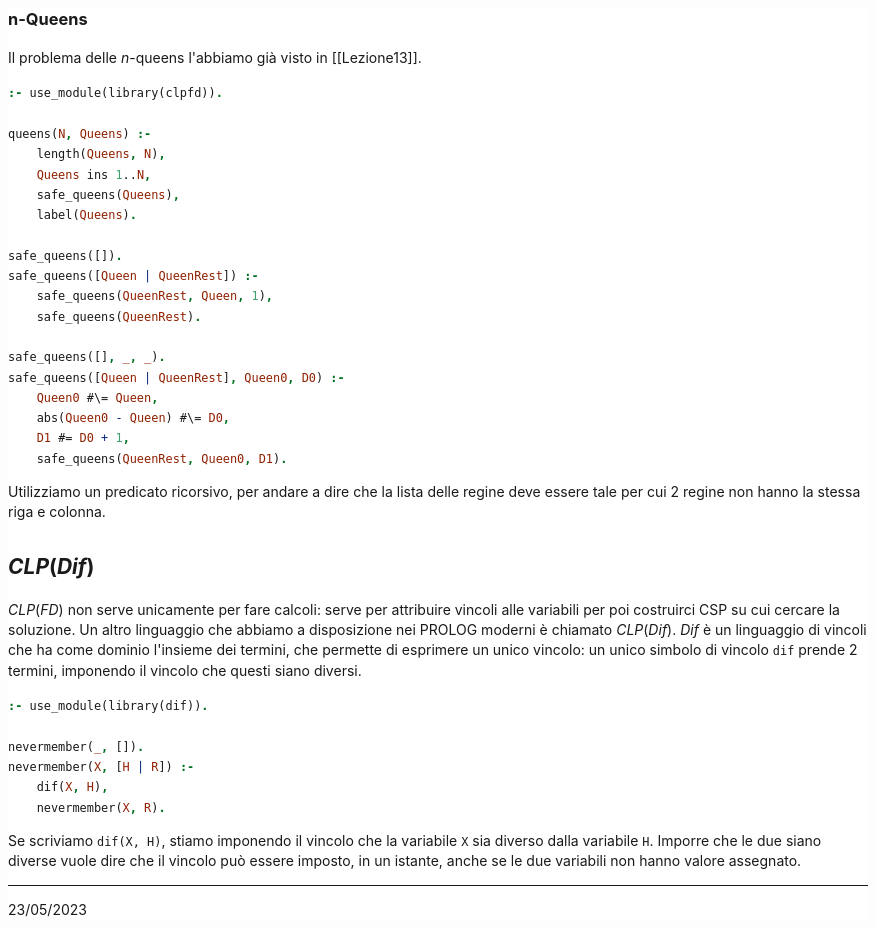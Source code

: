 ### n-Queens
Il problema delle $n$-queens l'abbiamo già visto in [[Lezione13]].
```prolog
:- use_module(library(clpfd)).

queens(N, Queens) :-
	length(Queens, N),
	Queens ins 1..N,
	safe_queens(Queens),
	label(Queens).

safe_queens([]).
safe_queens([Queen | QueenRest]) :-
	safe_queens(QueenRest, Queen, 1),
	safe_queens(QueenRest).

safe_queens([], _, _).
safe_queens([Queen | QueenRest], Queen0, D0) :-
	Queen0 #\= Queen,
	abs(Queen0 - Queen) #\= D0,
	D1 #= D0 + 1,
	safe_queens(QueenRest, Queen0, D1).
```
Utilizziamo un predicato ricorsivo, per andare a dire che la lista delle regine deve essere tale per cui 2 regine non hanno la stessa riga e colonna.

## $CLP(Dif)$
$CLP(FD)$ non serve unicamente per fare calcoli: serve per attribuire vincoli alle variabili per poi costruirci CSP su cui cercare la soluzione. Un altro linguaggio che abbiamo a disposizione nei PROLOG moderni è chiamato $CLP(Dif)$.
$Dif$ è un linguaggio di vincoli che ha come dominio l'insieme dei termini, che permette di esprimere un unico vincolo: un unico simbolo di vincolo `dif` prende 2 termini, imponendo il vincolo che questi siano diversi.

```prolog
:- use_module(library(dif)).

nevermember(_, []).
nevermember(X, [H | R]) :-
	dif(X, H),
	nevermember(X, R).
```
Se scriviamo `dif(X, H)`, stiamo imponendo il vincolo che la variabile `X` sia diverso dalla variabile `H`. Imporre che le due siano diverse vuole dire che il vincolo può essere imposto, in un istante, anche se le due variabili non hanno valore assegnato.

---
23/05/2023